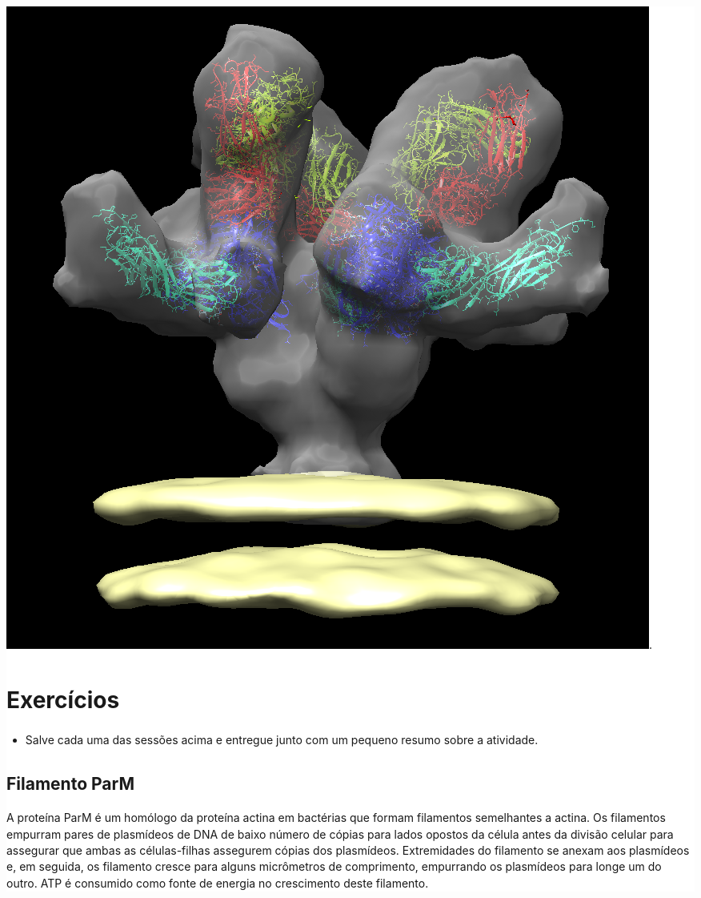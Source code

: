 ![Fit Final HIV-env](str9-fig8.png).

# Exercícios

- Salve cada uma das sessões acima e entregue junto com um pequeno resumo sobre a atividade.

## Filamento ParM

A proteína ParM é um homólogo da proteína actina em bactérias que formam filamentos semelhantes a actina.
Os filamentos empurram pares de plasmídeos de DNA de baixo número de cópias para lados opostos
da célula antes da divisão celular para assegurar que ambas as células-filhas assegurem cópias dos plasmídeos. Extremidades do filamento se anexam aos plasmídeos e, em seguida, os filamento cresce para alguns micrômetros de comprimento, empurrando os plasmídeos para longe um do outro. ATP é consumido como fonte de energia no crescimento deste filamento.
